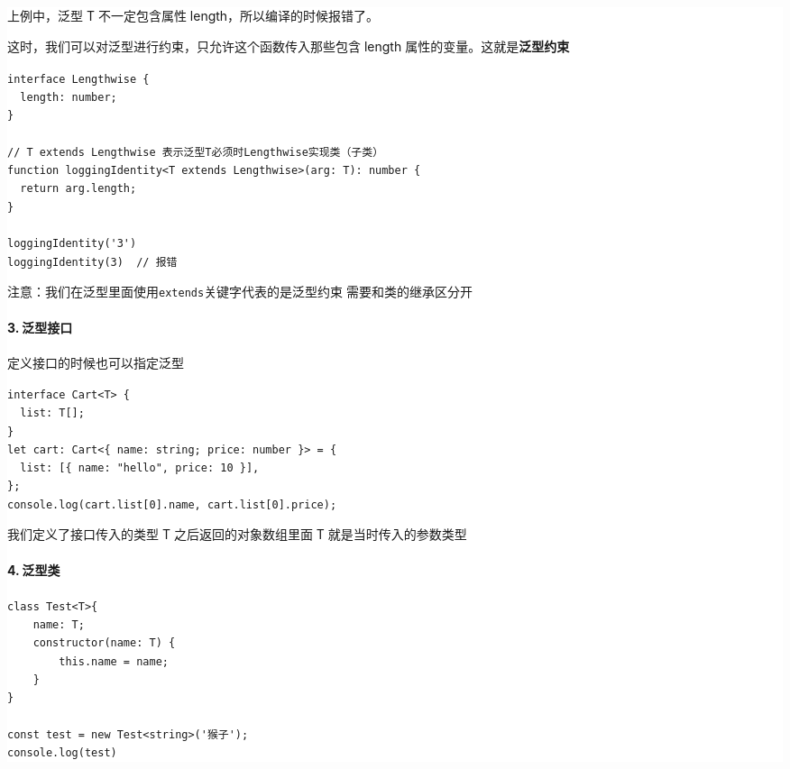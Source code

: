 
上例中，泛型 T 不一定包含属性 length，所以编译的时候报错了。



这时，我们可以对泛型进行约束，只允许这个函数传入那些包含 length 属性的变量。这就是**泛型约束**



```plain
interface Lengthwise {
  length: number;
}

// T extends Lengthwise 表示泛型T必须时Lengthwise实现类（子类）
function loggingIdentity<T extends Lengthwise>(arg: T): number {
  return arg.length;
}

loggingIdentity('3')
loggingIdentity(3)  // 报错
```



注意：我们在泛型里面使用`extends`关键字代表的是泛型约束 需要和类的继承区分开



#### 3. 泛型接口



定义接口的时候也可以指定泛型



```plain
interface Cart<T> {
  list: T[];
}
let cart: Cart<{ name: string; price: number }> = {
  list: [{ name: "hello", price: 10 }],
};
console.log(cart.list[0].name, cart.list[0].price);
```



我们定义了接口传入的类型 T 之后返回的对象数组里面 T 就是当时传入的参数类型



#### 4. 泛型类



```plain
class Test<T>{
    name: T;
    constructor(name: T) {
        this.name = name;
    }
}

const test = new Test<string>('猴子');
console.log(test)
```


  [propName: string]: any;